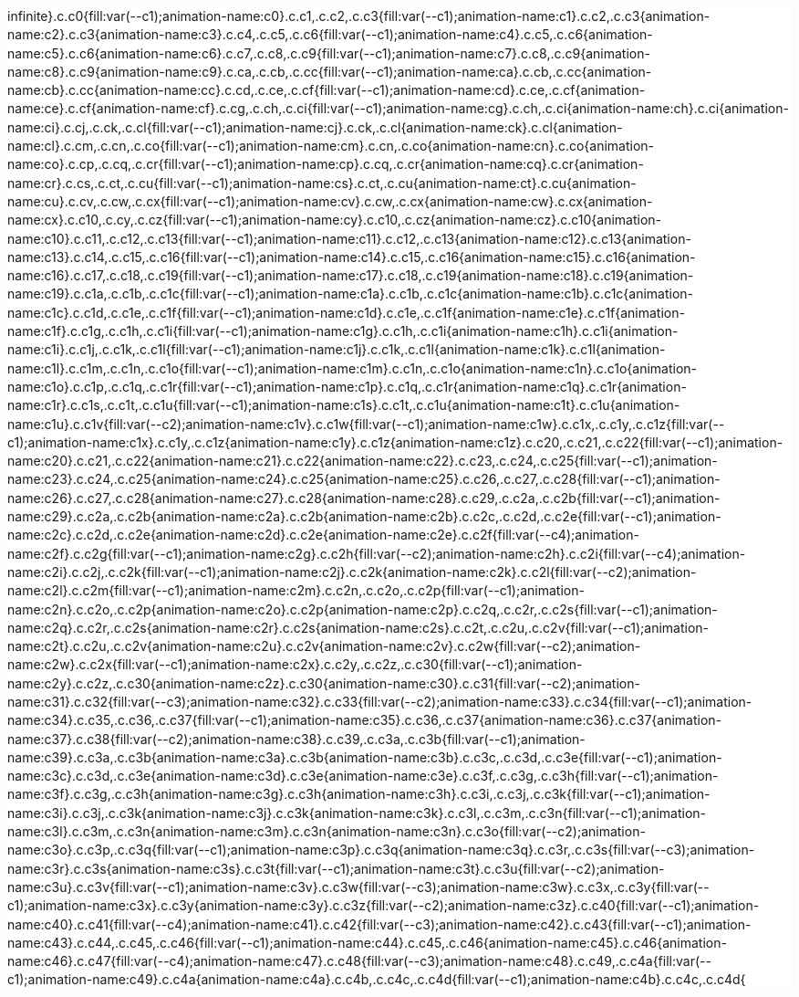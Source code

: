 infinite}.c.c0{fill:var(--c1);animation-name:c0}.c.c1,.c.c2,.c.c3{fill:var(--c1);animation-name:c1}.c.c2,.c.c3{animation-name:c2}.c.c3{animation-name:c3}.c.c4,.c.c5,.c.c6{fill:var(--c1);animation-name:c4}.c.c5,.c.c6{animation-name:c5}.c.c6{animation-name:c6}.c.c7,.c.c8,.c.c9{fill:var(--c1);animation-name:c7}.c.c8,.c.c9{animation-name:c8}.c.c9{animation-name:c9}.c.ca,.c.cb,.c.cc{fill:var(--c1);animation-name:ca}.c.cb,.c.cc{animation-name:cb}.c.cc{animation-name:cc}.c.cd,.c.ce,.c.cf{fill:var(--c1);animation-name:cd}.c.ce,.c.cf{animation-name:ce}.c.cf{animation-name:cf}.c.cg,.c.ch,.c.ci{fill:var(--c1);animation-name:cg}.c.ch,.c.ci{animation-name:ch}.c.ci{animation-name:ci}.c.cj,.c.ck,.c.cl{fill:var(--c1);animation-name:cj}.c.ck,.c.cl{animation-name:ck}.c.cl{animation-name:cl}.c.cm,.c.cn,.c.co{fill:var(--c1);animation-name:cm}.c.cn,.c.co{animation-name:cn}.c.co{animation-name:co}.c.cp,.c.cq,.c.cr{fill:var(--c1);animation-name:cp}.c.cq,.c.cr{animation-name:cq}.c.cr{animation-name:cr}.c.cs,.c.ct,.c.cu{fill:var(--c1);animation-name:cs}.c.ct,.c.cu{animation-name:ct}.c.cu{animation-name:cu}.c.cv,.c.cw,.c.cx{fill:var(--c1);animation-name:cv}.c.cw,.c.cx{animation-name:cw}.c.cx{animation-name:cx}.c.c10,.c.cy,.c.cz{fill:var(--c1);animation-name:cy}.c.c10,.c.cz{animation-name:cz}.c.c10{animation-name:c10}.c.c11,.c.c12,.c.c13{fill:var(--c1);animation-name:c11}.c.c12,.c.c13{animation-name:c12}.c.c13{animation-name:c13}.c.c14,.c.c15,.c.c16{fill:var(--c1);animation-name:c14}.c.c15,.c.c16{animation-name:c15}.c.c16{animation-name:c16}.c.c17,.c.c18,.c.c19{fill:var(--c1);animation-name:c17}.c.c18,.c.c19{animation-name:c18}.c.c19{animation-name:c19}.c.c1a,.c.c1b,.c.c1c{fill:var(--c1);animation-name:c1a}.c.c1b,.c.c1c{animation-name:c1b}.c.c1c{animation-name:c1c}.c.c1d,.c.c1e,.c.c1f{fill:var(--c1);animation-name:c1d}.c.c1e,.c.c1f{animation-name:c1e}.c.c1f{animation-name:c1f}.c.c1g,.c.c1h,.c.c1i{fill:var(--c1);animation-name:c1g}.c.c1h,.c.c1i{animation-name:c1h}.c.c1i{animation-name:c1i}.c.c1j,.c.c1k,.c.c1l{fill:var(--c1);animation-name:c1j}.c.c1k,.c.c1l{animation-name:c1k}.c.c1l{animation-name:c1l}.c.c1m,.c.c1n,.c.c1o{fill:var(--c1);animation-name:c1m}.c.c1n,.c.c1o{animation-name:c1n}.c.c1o{animation-name:c1o}.c.c1p,.c.c1q,.c.c1r{fill:var(--c1);animation-name:c1p}.c.c1q,.c.c1r{animation-name:c1q}.c.c1r{animation-name:c1r}.c.c1s,.c.c1t,.c.c1u{fill:var(--c1);animation-name:c1s}.c.c1t,.c.c1u{animation-name:c1t}.c.c1u{animation-name:c1u}.c.c1v{fill:var(--c2);animation-name:c1v}.c.c1w{fill:var(--c1);animation-name:c1w}.c.c1x,.c.c1y,.c.c1z{fill:var(--c1);animation-name:c1x}.c.c1y,.c.c1z{animation-name:c1y}.c.c1z{animation-name:c1z}.c.c20,.c.c21,.c.c22{fill:var(--c1);animation-name:c20}.c.c21,.c.c22{animation-name:c21}.c.c22{animation-name:c22}.c.c23,.c.c24,.c.c25{fill:var(--c1);animation-name:c23}.c.c24,.c.c25{animation-name:c24}.c.c25{animation-name:c25}.c.c26,.c.c27,.c.c28{fill:var(--c1);animation-name:c26}.c.c27,.c.c28{animation-name:c27}.c.c28{animation-name:c28}.c.c29,.c.c2a,.c.c2b{fill:var(--c1);animation-name:c29}.c.c2a,.c.c2b{animation-name:c2a}.c.c2b{animation-name:c2b}.c.c2c,.c.c2d,.c.c2e{fill:var(--c1);animation-name:c2c}.c.c2d,.c.c2e{animation-name:c2d}.c.c2e{animation-name:c2e}.c.c2f{fill:var(--c4);animation-name:c2f}.c.c2g{fill:var(--c1);animation-name:c2g}.c.c2h{fill:var(--c2);animation-name:c2h}.c.c2i{fill:var(--c4);animation-name:c2i}.c.c2j,.c.c2k{fill:var(--c1);animation-name:c2j}.c.c2k{animation-name:c2k}.c.c2l{fill:var(--c2);animation-name:c2l}.c.c2m{fill:var(--c1);animation-name:c2m}.c.c2n,.c.c2o,.c.c2p{fill:var(--c1);animation-name:c2n}.c.c2o,.c.c2p{animation-name:c2o}.c.c2p{animation-name:c2p}.c.c2q,.c.c2r,.c.c2s{fill:var(--c1);animation-name:c2q}.c.c2r,.c.c2s{animation-name:c2r}.c.c2s{animation-name:c2s}.c.c2t,.c.c2u,.c.c2v{fill:var(--c1);animation-name:c2t}.c.c2u,.c.c2v{animation-name:c2u}.c.c2v{animation-name:c2v}.c.c2w{fill:var(--c2);animation-name:c2w}.c.c2x{fill:var(--c1);animation-name:c2x}.c.c2y,.c.c2z,.c.c30{fill:var(--c1);animation-name:c2y}.c.c2z,.c.c30{animation-name:c2z}.c.c30{animation-name:c30}.c.c31{fill:var(--c2);animation-name:c31}.c.c32{fill:var(--c3);animation-name:c32}.c.c33{fill:var(--c2);animation-name:c33}.c.c34{fill:var(--c1);animation-name:c34}.c.c35,.c.c36,.c.c37{fill:var(--c1);animation-name:c35}.c.c36,.c.c37{animation-name:c36}.c.c37{animation-name:c37}.c.c38{fill:var(--c2);animation-name:c38}.c.c39,.c.c3a,.c.c3b{fill:var(--c1);animation-name:c39}.c.c3a,.c.c3b{animation-name:c3a}.c.c3b{animation-name:c3b}.c.c3c,.c.c3d,.c.c3e{fill:var(--c1);animation-name:c3c}.c.c3d,.c.c3e{animation-name:c3d}.c.c3e{animation-name:c3e}.c.c3f,.c.c3g,.c.c3h{fill:var(--c1);animation-name:c3f}.c.c3g,.c.c3h{animation-name:c3g}.c.c3h{animation-name:c3h}.c.c3i,.c.c3j,.c.c3k{fill:var(--c1);animation-name:c3i}.c.c3j,.c.c3k{animation-name:c3j}.c.c3k{animation-name:c3k}.c.c3l,.c.c3m,.c.c3n{fill:var(--c1);animation-name:c3l}.c.c3m,.c.c3n{animation-name:c3m}.c.c3n{animation-name:c3n}.c.c3o{fill:var(--c2);animation-name:c3o}.c.c3p,.c.c3q{fill:var(--c1);animation-name:c3p}.c.c3q{animation-name:c3q}.c.c3r,.c.c3s{fill:var(--c3);animation-name:c3r}.c.c3s{animation-name:c3s}.c.c3t{fill:var(--c1);animation-name:c3t}.c.c3u{fill:var(--c2);animation-name:c3u}.c.c3v{fill:var(--c1);animation-name:c3v}.c.c3w{fill:var(--c3);animation-name:c3w}.c.c3x,.c.c3y{fill:var(--c1);animation-name:c3x}.c.c3y{animation-name:c3y}.c.c3z{fill:var(--c2);animation-name:c3z}.c.c40{fill:var(--c1);animation-name:c40}.c.c41{fill:var(--c4);animation-name:c41}.c.c42{fill:var(--c3);animation-name:c42}.c.c43{fill:var(--c1);animation-name:c43}.c.c44,.c.c45,.c.c46{fill:var(--c1);animation-name:c44}.c.c45,.c.c46{animation-name:c45}.c.c46{animation-name:c46}.c.c47{fill:var(--c4);animation-name:c47}.c.c48{fill:var(--c3);animation-name:c48}.c.c49,.c.c4a{fill:var(--c1);animation-name:c49}.c.c4a{animation-name:c4a}.c.c4b,.c.c4c,.c.c4d{fill:var(--c1);animation-name:c4b}.c.c4c,.c.c4d{
